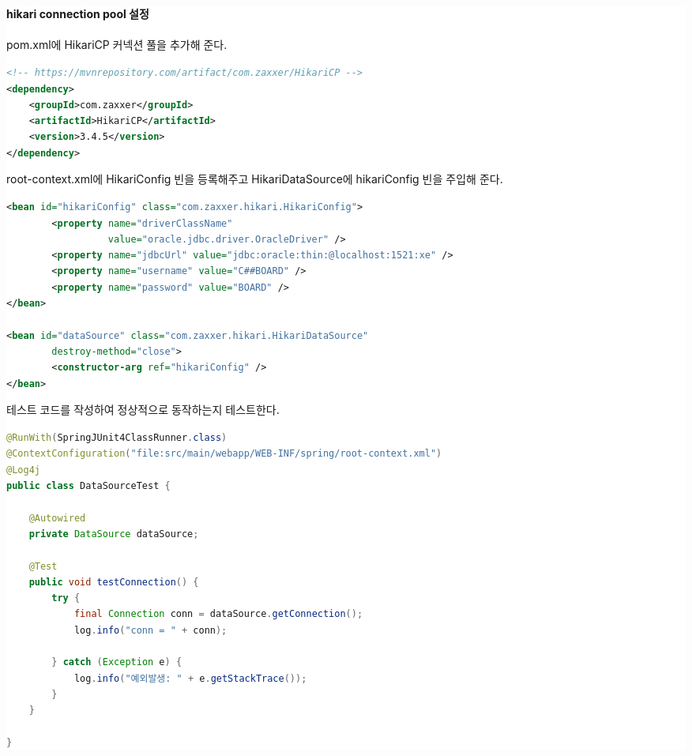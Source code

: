 

#### hikari connection pool 설정

pom.xml에 HikariCP 커넥션 풀을 추가해 준다.

```xml
<!-- https://mvnrepository.com/artifact/com.zaxxer/HikariCP -->
<dependency>
    <groupId>com.zaxxer</groupId>
    <artifactId>HikariCP</artifactId>
    <version>3.4.5</version>
</dependency>
```



root-context.xml에 HikariConfig 빈을 등록해주고 HikariDataSource에 hikariConfig 빈을 주입해 준다.

```xml
<bean id="hikariConfig" class="com.zaxxer.hikari.HikariConfig">
		<property name="driverClassName" 
                  value="oracle.jdbc.driver.OracleDriver" />
		<property name="jdbcUrl" value="jdbc:oracle:thin:@localhost:1521:xe" />
		<property name="username" value="C##BOARD" />
		<property name="password" value="BOARD" />
</bean>
	
<bean id="dataSource" class="com.zaxxer.hikari.HikariDataSource"
		destroy-method="close">
		<constructor-arg ref="hikariConfig" />
</bean>
```



테스트 코드를 작성하여 정상적으로 동작하는지 테스트한다.

```java
@RunWith(SpringJUnit4ClassRunner.class)
@ContextConfiguration("file:src/main/webapp/WEB-INF/spring/root-context.xml")
@Log4j
public class DataSourceTest {
	
	@Autowired
	private DataSource dataSource;
	
	@Test
	public void testConnection() {
		try {
			final Connection conn = dataSource.getConnection();
			log.info("conn = " + conn);
			
		} catch (Exception e) {
			log.info("예외발생: " + e.getStackTrace());
		}
	}
	
}
```

